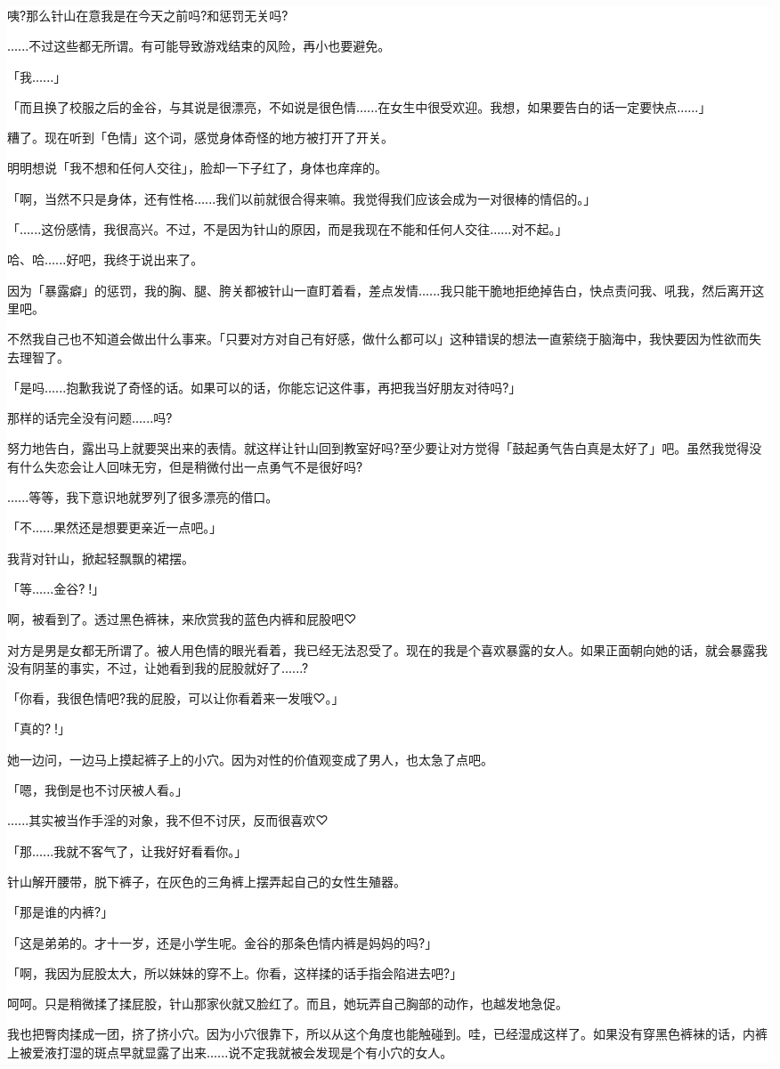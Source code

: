 咦?那么针山在意我是在今天之前吗?和惩罚无关吗?

......不过这些都无所谓。有可能导致游戏结束的风险，再小也要避免。

「我......」

「而且换了校服之后的金谷，与其说是很漂亮，不如说是很色情......在女生中很受欢迎。我想，如果要告白的话一定要快点......」

糟了。现在听到「色情」这个词，感觉身体奇怪的地方被打开了开关。

明明想说「我不想和任何人交往」，脸却一下子红了，身体也痒痒的。

「啊，当然不只是身体，还有性格......我们以前就很合得来嘛。我觉得我们应该会成为一对很棒的情侣的。」

「......这份感情，我很高兴。不过，不是因为针山的原因，而是我现在不能和任何人交往......对不起。」

哈、哈......好吧，我终于说出来了。

因为「暴露癖」的惩罚，我的胸、腿、胯关都被针山一直盯着看，差点发情......我只能干脆地拒绝掉告白，快点责问我、吼我，然后离开这里吧。

不然我自己也不知道会做出什么事来。「只要对方对自己有好感，做什么都可以」这种错误的想法一直萦绕于脑海中，我快要因为性欲而失去理智了。

「是吗......抱歉我说了奇怪的话。如果可以的话，你能忘记这件事，再把我当好朋友对待吗?」

那样的话完全没有问题......吗?

努力地告白，露出马上就要哭出来的表情。就这样让针山回到教室好吗?至少要让对方觉得「鼓起勇气告白真是太好了」吧。虽然我觉得没有什么失恋会让人回味无穷，但是稍微付出一点勇气不是很好吗?

......等等，我下意识地就罗列了很多漂亮的借口。

「不......果然还是想要更亲近一点吧。」

我背对针山，掀起轻飘飘的裙摆。

「等......金谷? !」

啊，被看到了。透过黑色裤袜，来欣赏我的蓝色内裤和屁股吧♡

对方是男是女都无所谓了。被人用色情的眼光看着，我已经无法忍受了。现在的我是个喜欢暴露的女人。如果正面朝向她的话，就会暴露我没有阴茎的事实，不过，让她看到我的屁股就好了......?

「你看，我很色情吧?我的屁股，可以让你看着来一发哦♡。」

「真的? !」

她一边问，一边马上摸起裤子上的小穴。因为对性的价值观变成了男人，也太急了点吧。

「嗯，我倒是也不讨厌被人看。」

......其实被当作手淫的对象，我不但不讨厌，反而很喜欢♡

「那......我就不客气了，让我好好看看你。」

针山解开腰带，脱下裤子，在灰色的三角裤上摆弄起自己的女性生殖器。

「那是谁的内裤?」

「这是弟弟的。才十一岁，还是小学生呢。金谷的那条色情内裤是妈妈的吗?」

「啊，我因为屁股太大，所以妹妹的穿不上。你看，这样揉的话手指会陷进去吧?」

呵呵。只是稍微揉了揉屁股，针山那家伙就又脸红了。而且，她玩弄自己胸部的动作，也越发地急促。

我也把臀肉揉成一团，挤了挤小穴。因为小穴很靠下，所以从这个角度也能触碰到。哇，已经湿成这样了。如果没有穿黑色裤袜的话，内裤上被爱液打湿的斑点早就显露了出来......说不定我就被会发现是个有小穴的女人。
